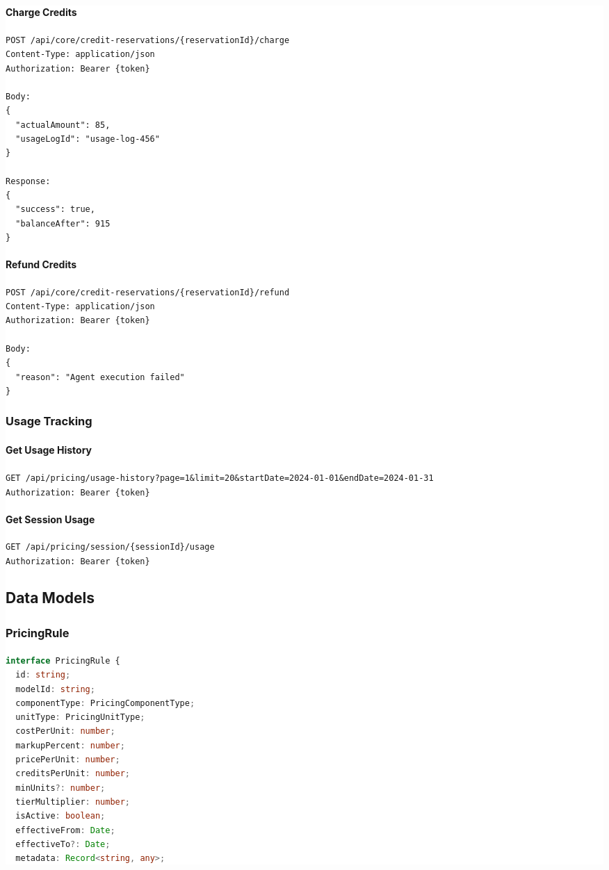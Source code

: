 #### Charge Credits
```http
POST /api/core/credit-reservations/{reservationId}/charge
Content-Type: application/json
Authorization: Bearer {token}

Body:
{
  "actualAmount": 85,
  "usageLogId": "usage-log-456"
}

Response:
{
  "success": true,
  "balanceAfter": 915
}
```

#### Refund Credits
```http
POST /api/core/credit-reservations/{reservationId}/refund
Content-Type: application/json
Authorization: Bearer {token}

Body:
{
  "reason": "Agent execution failed"
}
```

### Usage Tracking

#### Get Usage History
```http
GET /api/pricing/usage-history?page=1&limit=20&startDate=2024-01-01&endDate=2024-01-31
Authorization: Bearer {token}
```

#### Get Session Usage
```http
GET /api/pricing/session/{sessionId}/usage
Authorization: Bearer {token}
```

## Data Models

### PricingRule
```typescript
interface PricingRule {
  id: string;
  modelId: string;
  componentType: PricingComponentType;
  unitType: PricingUnitType;
  costPerUnit: number;
  markupPercent: number;
  pricePerUnit: number;
  creditsPerUnit: number;
  minUnits?: number;
  tierMultiplier: number;
  isActive: boolean;
  effectiveFrom: Date;
  effectiveTo?: Date;
  metadata: Record<string, any>;
```